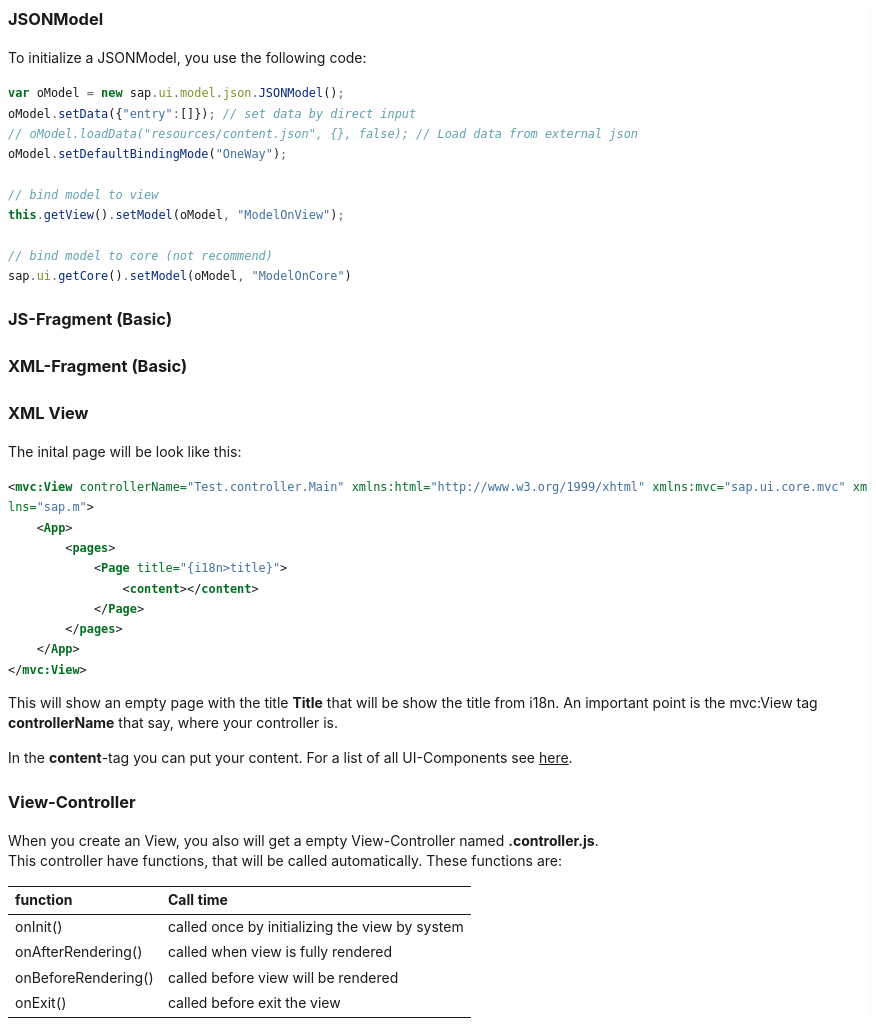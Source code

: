 ### <a name="jsonmodel"></a> JSONModel
To initialize a JSONModel, you use the following code:
```javascript
var oModel = new sap.ui.model.json.JSONModel();
oModel.setData({"entry":[]}); // set data by direct input
// oModel.loadData("resources/content.json", {}, false); // Load data from external json
oModel.setDefaultBindingMode("OneWay");

// bind model to view
this.getView().setModel(oModel, "ModelOnView");

// bind model to core (not recommend)
sap.ui.getCore().setModel(oModel, "ModelOnCore")
```

### <a name="jsfragment"></a> JS-Fragment (Basic)

### <a name="xmlfragment"></a> XML-Fragment (Basic)

### <a name="xmlview"></a> XML View
The inital page will be look like this:
```xml
<mvc:View controllerName="Test.controller.Main" xmlns:html="http://www.w3.org/1999/xhtml" xmlns:mvc="sap.ui.core.mvc" xmlns="sap.m">
	<App>
		<pages>
			<Page title="{i18n>title}">
				<content></content>
			</Page>
		</pages>
	</App>
</mvc:View>
```

This will show an empty page with the title __Title__ that will be show the title from i18n.
An important point is the mvc:View tag __controllerName__ that say, where your controller is.

In the __content__-tag you can put your content. For a list of all UI-Components see [here](https://sapui5.hana.ondemand.com/sdk/explored.html).

### <a name="viewcontroller"></a> View-Controller
When you create an View, you also will get a empty View-Controller named __<View-Name>.controller.js__.  
This controller have functions, that will be called automatically. These functions are:

|function|Call time|
|:-|:-|
|onInit()			| called once by initializing the view by system 	|
|onAfterRendering()	| called when view is fully rendered 				|
|onBeforeRendering()| called before view will be rendered				|
|onExit()			| called before exit the view						|
